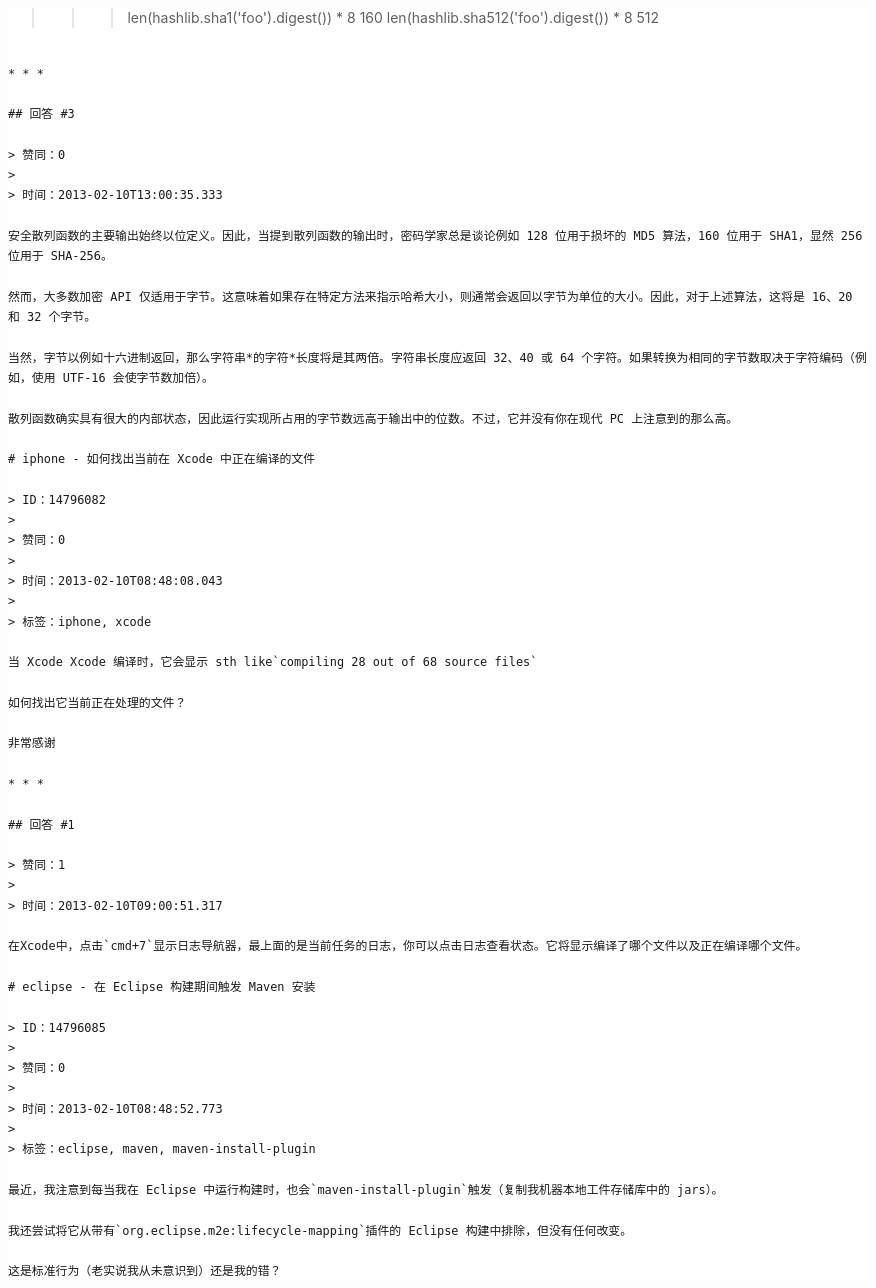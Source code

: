 >>> len(hashlib.sha1('foo').digest()) * 8
160
>>> len(hashlib.sha512('foo').digest()) * 8
512 
```

* * *

## 回答 #3

> 赞同：0
> 
> 时间：2013-02-10T13:00:35.333

安全散列函数的主要输出始终以位定义。因此，当提到散列函数的输出时，密码学家总是谈论例如 128 位用于损坏的 MD5 算法，160 位用于 SHA1，显然 256 位用于 SHA-256。

然而，大多数加密 API 仅适用于字节。这意味着如果存在特定方法来指示哈希大小，则通常会返回以字节为单位的大小。因此，对于上述算法，这将是 16、20 和 32 个字节。

当然，字节以例如十六进制返回，那么字符串*的字符*长度将是其两倍。字符串长度应返回 32、40 或 64 个字符。如果转换为相同的字节数取决于字符编码（例如，使用 UTF-16 会使字节数加倍）。

散列函数确实具有很大的内部状态，因此运行实现所占用的字节数远高于输出中的位数。不过，它并没有你在现代 PC 上注意到的那么高。

# iphone - 如何找出当前在 Xcode 中正在编译的文件

> ID：14796082
> 
> 赞同：0
> 
> 时间：2013-02-10T08:48:08.043
> 
> 标签：iphone, xcode

当 Xcode Xcode 编译时，它会显示 sth like`compiling 28 out of 68 source files`

如何找出它当前正在处理的文件？

非常感谢

* * *

## 回答 #1

> 赞同：1
> 
> 时间：2013-02-10T09:00:51.317

在Xcode中，点击`cmd+7`显示日志导航器，最上面的是当前任务的日志，你可以点击日志查看状态。它将显示编译了哪个文件以及正在编译哪个文件。

# eclipse - 在 Eclipse 构建期间触发 Maven 安装

> ID：14796085
> 
> 赞同：0
> 
> 时间：2013-02-10T08:48:52.773
> 
> 标签：eclipse, maven, maven-install-plugin

最近，我注意到每当我在 Eclipse 中运行构建时，也会`maven-install-plugin`触发（复制我机器本地工件存储库中的 jars）。

我还尝试将它从带有`org.eclipse.m2e:lifecycle-mapping`插件的 Eclipse 构建中排除，但没有任何改变。

这是标准行为（老实说我从未意识到）还是我的错？

```